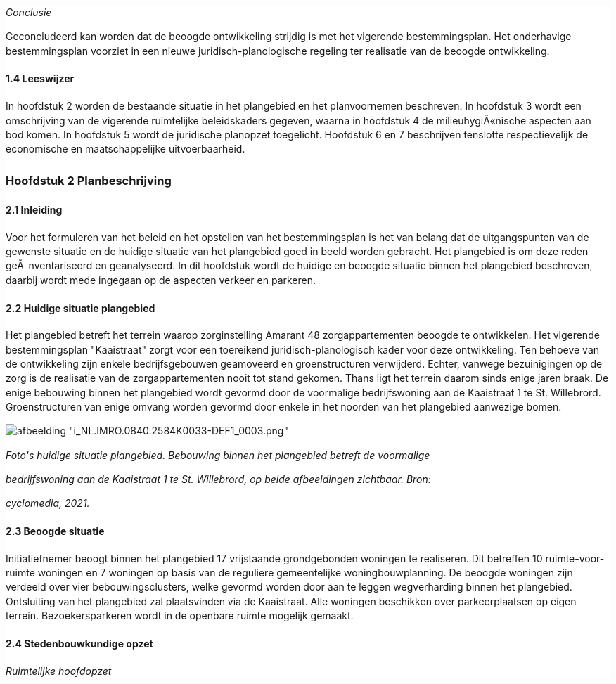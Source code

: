 *Conclusie*

Geconcludeerd kan worden dat de beoogde ontwikkeling strijdig is met het vigerende bestemmingsplan. Het onderhavige bestemmingsplan voorziet in een nieuwe juridisch\-planologische regeling ter realisatie van de beoogde ontwikkeling.

#### 1\.4 Leeswijzer

In hoofdstuk 2 worden de bestaande situatie in het plangebied en het planvoornemen beschreven. In hoofdstuk 3 wordt een omschrijving van de vigerende ruimtelijke beleidskaders gegeven, waarna in hoofdstuk 4 de milieuhygiÃ«nische aspecten aan bod komen. In hoofdstuk 5 wordt de juridische planopzet toegelicht. Hoofdstuk 6 en 7 beschrijven tenslotte respectievelijk de economische en maatschappelijke uitvoerbaarheid.

### Hoofdstuk 2 Planbeschrijving

#### 2\.1 Inleiding

Voor het formuleren van het beleid en het opstellen van het bestemmingsplan is het van belang dat de uitgangspunten van de gewenste situatie en de huidige situatie van het plangebied goed in beeld worden gebracht. Het plangebied is om deze reden geÃ¯nventariseerd en geanalyseerd. In dit hoofdstuk wordt de huidige en beoogde situatie binnen het plangebied beschreven, daarbij wordt mede ingegaan op de aspecten verkeer en parkeren.

#### 2\.2 Huidige situatie plangebied

Het plangebied betreft het terrein waarop zorginstelling Amarant 48 zorgappartementen beoogde te ontwikkelen. Het vigerende bestemmingsplan "Kaaistraat" zorgt voor een toereikend juridisch\-planologisch kader voor deze ontwikkeling. Ten behoeve van de ontwikkeling zijn enkele bedrijfsgebouwen geamoveerd en groenstructuren verwijderd. Echter, vanwege bezuinigingen op de zorg is de realisatie van de zorgappartementen nooit tot stand gekomen. Thans ligt het terrein daarom sinds enige jaren braak. De enige bebouwing binnen het plangebied wordt gevormd door de voormalige bedrijfswoning aan de Kaaistraat 1 te St. Willebrord. Groenstructuren van enige omvang worden gevormd door enkele in het noorden van het plangebied aanwezige bomen.

![afbeelding "i_NL.IMRO.0840.2584K0033-DEF1_0003.png"](i_NL.IMRO.0840.2584K0033-DEF1_0003.png)

*Foto's huidige situatie plangebied. Bebouwing binnen het plangebied betreft de voormalige*

*bedrijfswoning aan de Kaaistraat 1 te St. Willebrord, op beide afbeeldingen zichtbaar. Bron:*

*cyclomedia, 2021\.*

#### 2\.3 Beoogde situatie

Initiatiefnemer beoogt binnen het plangebied 17 vrijstaande grondgebonden woningen te realiseren. Dit betreffen 10 ruimte\-voor\-ruimte woningen en 7 woningen op basis van de reguliere gemeentelijke woningbouwplanning. De beoogde woningen zijn verdeeld over vier bebouwingsclusters, welke gevormd worden door aan te leggen wegverharding binnen het plangebied. Ontsluiting van het plangebied zal plaatsvinden via de Kaaistraat. Alle woningen beschikken over parkeerplaatsen op eigen terrein. Bezoekersparkeren wordt in de openbare ruimte mogelijk gemaakt.

#### 2\.4 Stedenbouwkundige opzet

*Ruimtelijke hoofdopzet*
